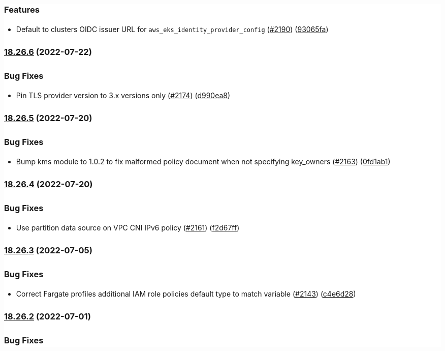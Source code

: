 
### Features

* Default to clusters OIDC issuer URL for `aws_eks_identity_provider_config` ([#2190](https://github.com/terraform-aws-modules/terraform-aws-eks/issues/2190)) ([93065fa](https://github.com/terraform-aws-modules/terraform-aws-eks/commit/93065fabdf508267b399f677d561f18fd6d7b7f0))

### [18.26.6](https://github.com/terraform-aws-modules/terraform-aws-eks/compare/v18.26.5...v18.26.6) (2022-07-22)


### Bug Fixes

* Pin TLS provider version to 3.x versions only ([#2174](https://github.com/terraform-aws-modules/terraform-aws-eks/issues/2174)) ([d990ea8](https://github.com/terraform-aws-modules/terraform-aws-eks/commit/d990ea8aff682315828d7c177a309c71541e023c))

### [18.26.5](https://github.com/terraform-aws-modules/terraform-aws-eks/compare/v18.26.4...v18.26.5) (2022-07-20)


### Bug Fixes

* Bump kms module to 1.0.2 to fix malformed policy document when not specifying key_owners ([#2163](https://github.com/terraform-aws-modules/terraform-aws-eks/issues/2163)) ([0fd1ab1](https://github.com/terraform-aws-modules/terraform-aws-eks/commit/0fd1ab1db9b752e58211428e3c19f62655e5f97d))

### [18.26.4](https://github.com/terraform-aws-modules/terraform-aws-eks/compare/v18.26.3...v18.26.4) (2022-07-20)


### Bug Fixes

* Use partition data source on VPC CNI IPv6 policy ([#2161](https://github.com/terraform-aws-modules/terraform-aws-eks/issues/2161)) ([f2d67ff](https://github.com/terraform-aws-modules/terraform-aws-eks/commit/f2d67ffa97cc0f9827f75673b1cd263e3a5062b6))

### [18.26.3](https://github.com/terraform-aws-modules/terraform-aws-eks/compare/v18.26.2...v18.26.3) (2022-07-05)


### Bug Fixes

* Correct Fargate profiles additional IAM role policies default type to match variable ([#2143](https://github.com/terraform-aws-modules/terraform-aws-eks/issues/2143)) ([c4e6d28](https://github.com/terraform-aws-modules/terraform-aws-eks/commit/c4e6d28fc064435f6f05c6c57d7fff8576d9fbba))

### [18.26.2](https://github.com/terraform-aws-modules/terraform-aws-eks/compare/v18.26.1...v18.26.2) (2022-07-01)


### Bug Fixes
